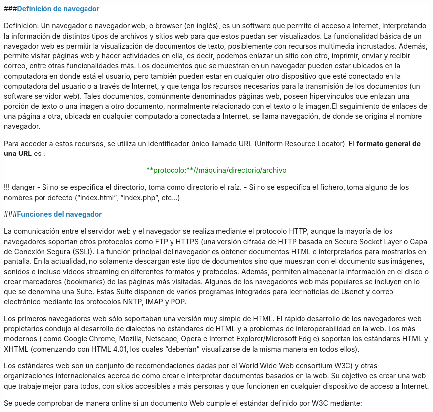 

###**<span style="color:#2980B9">Definición de navegador</span>**

Definición: Un navegador o navegador web, o browser (en inglés), es un software que permite el acceso a Internet, interpretando la información de distintos tipos de archivos y sitios web para que estos puedan ser visualizados.
La funcionalidad básica de un navegador web es permitir la visualización de documentos de texto, posiblemente con recursos multimedia incrustados. Además, permite visitar páginas web y hacer actividades en ella, es decir, podemos enlazar un sitio con otro, imprimir, enviar y recibir correo, entre otras funcionalidades más. Los documentos que se muestran en un navegador pueden estar ubicados en la computadora en donde está el usuario, pero también pueden estar en cualquier otro dispositivo que esté conectado en la computadora del usuario o a través de Internet, y que tenga los recursos necesarios para la transmisión de los documentos (un software servidor web).
Tales documentos, comúnmente denominados páginas web, poseen hipervínculos que enlazan una porción de texto o una imagen a otro documento, normalmente relacionado con el texto o la imagen.El seguimiento de enlaces de una página a otra, ubicada en cualquier computadora conectada a Internet, se llama navegación, de donde se origina el nombre navegador.

Para acceder a estos recursos, se utiliza un identificador único llamado URL (Uniform Resource Locator). El **formato general de una URL** es :

<center style="color:green">**protocolo:**//máquina/directorio/archivo</center>

!!! danger
    - Si no se especifica el directorio, toma como directorio el raíz.
    - Si no se especifica el fichero, toma alguno de los nombres por defecto (“index.html”, “index.php”, etc...)



###**<span style="color:#2980B9">Funciones del navegador</span>**

La comunicación entre el servidor web y el navegador se realiza mediante el protocolo HTTP, aunque la mayoría de los navegadores soportan otros protocolos como FTP y HTTPS (una versión cifrada de HTTP basada en Secure Socket Layer o Capa de Conexión Segura (SSL)). La función principal del navegador es obtener documentos HTML e interpretarlos para mostrarlos en pantalla. En la actualidad, no solamente descargan este tipo de  documentos sino que muestran con el documento sus imágenes, sonidos e incluso vídeos streaming en diferentes formatos y protocolos. Además, permiten almacenar la información en el disco o crear marcadores (bookmarks) de las páginas más visitadas. Algunos de los navegadores web más populares se incluyen en lo que se denomina una Suite. Estas Suite disponen de varios programas integrados para leer noticias de Usenet y correo electrónico mediante los protocolos NNTP, IMAP y POP.

Los primeros navegadores web sólo soportaban una versión muy simple de HTML. El rápido desarrollo de los navegadores web propietarios condujo al desarrollo de dialectos no estándares de HTML y a problemas de interoperabilidad en la web. Los más modernos ( como Google Chrome, Mozilla, Netscape, Opera e Internet Explorer/Microsoft Edg e) soportan los estándares HTML y XHTML (comenzando con HTML 4.01, los cuales “deberían” visualizarse de la misma manera en todos ellos).

Los estándares web son un conjunto de recomendaciones dadas por el World Wide Web consortium W3C) y otras organizaciones internacionales acerca de cómo crear e interpretar documentos basados en la web. Su objetivo es crear una web que trabaje mejor para todos, con sitios accesibles a más personas y que funcionen en cualquier dispositivo de acceso a Internet.

Se puede comprobar de manera online si un documento Web cumple el estándar definido por W3C mediante:
